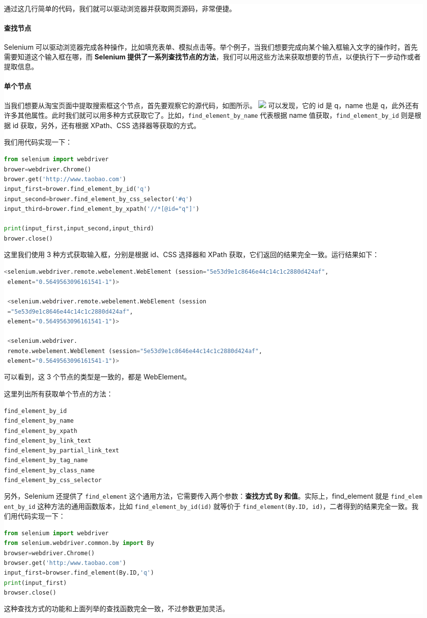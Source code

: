 

通过这几行简单的代码，我们就可以驱动浏览器并获取网页源码，非常便捷。

#### 查找节点
Selenium 可以驱动浏览器完成各种操作，比如填充表单、模拟点击等。举个例子，当我们想要完成向某个输入框输入文字的操作时，首先需要知道这个输入框在哪，而 **Selenium 提供了一系列查找节点的方法**，我们可以用这些方法来获取想要的节点，以便执行下一步动作或者提取信息。



#### 单个节点
当我们想要从淘宝页面中提取搜索框这个节点，首先要观察它的源代码，如图所示。
![](https://imgconvert.csdnimg.cn/aHR0cHM6Ly9zMC5sZ3N0YXRpYy5jb20vaS9pbWFnZTMvTTAxLzAzL0ZDL0NpcWFoMTU5b0JhQU4ydnlBQUthR1NGM0VVNDA2Ni5wbmc?x-oss-process=image/format,png)
可以发现，它的 id 是 q，name 也是 q，此外还有许多其他属性。此时我们就可以用多种方式获取它了。比如，`find_element_by_name` 代表根据 name 值获取，`find_element_by_id` 则是根据 id 获取，另外，还有根据 XPath、CSS 选择器等获取的方式。


我们用代码实现一下：

```python
from selenium import webdriver
brower=webdriver.Chrome()
brower.get('http://www.taobao.com')
input_first=brower.find_element_by_id('q')
input_second=brower.find_element_by_css_selector('#q')
input_third=brower.find_element_by_xpath('//*[@id="q"]')

print(input_first,input_second,input_third)
brower.close()
```
这里我们使用 3 种方式获取输入框，分别是根据 id、CSS 选择器和 XPath 获取，它们返回的结果完全一致。运行结果如下：
```python
<selenium.webdriver.remote.webelement.WebElement (session="5e53d9e1c8646e44c14c1c2880d424af",
 element="0.5649563096161541-1")>  
 
 <selenium.webdriver.remote.webelement.WebElement (session
 ="5e53d9e1c8646e44c14c1c2880d424af", 
 element="0.5649563096161541-1")>  
 
 <selenium.webdriver.
 remote.webelement.WebElement (session="5e53d9e1c8646e44c14c1c2880d424af", 
 element="0.5649563096161541-1")>
```
可以看到，这 3 个节点的类型是一致的，都是 WebElement。


这里列出所有获取单个节点的方法：
```python
find_element_by_id 
find_element_by_name 
find_element_by_xpath 
find_element_by_link_text 
find_element_by_partial_link_text 
find_element_by_tag_name 
find_element_by_class_name 
find_element_by_css_selector
```
另外，Selenium 还提供了 `find_element` 这个通用方法，它需要传入两个参数：**查找方式 By 和值**。实际上，find_element 就是 `find_element_by_id` 这种方法的通用函数版本，比如 `find_element_by_id(id)` 就等价于 `find_element(By.ID, id)`，二者得到的结果完全一致。我们用代码实现一下：
```python
from selenium import webdriver
from selenium.webdriver.common.by import By
browser=webdriver.Chrome()
browser.get('http:/www.taobao.com')
input_first=browser.find_element(By.ID,'q')
print(input_first)
browser.close()
```
这种查找方式的功能和上面列举的查找函数完全一致，不过参数更加灵活。